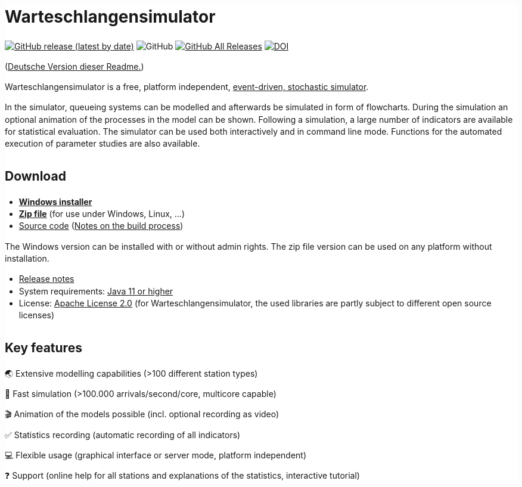 # Warteschlangensimulator

[![GitHub release (latest by date)](https://img.shields.io/github/v/release/a-herzog/warteschlangensimulator)](https://github.com/A-Herzog/Warteschlangensimulator/releases/latest/)
![GitHub](https://img.shields.io/github/license/a-herzog/warteschlangensimulator)
[![GitHub All Releases](https://img.shields.io/github/downloads/a-herzog/warteschlangensimulator/total)](https://github.com/A-Herzog/Warteschlangensimulator/releases/latest/)
[![DOI](https://zenodo.org/badge/DOI/10.5281/zenodo.12606913.svg)](https://doi.org/10.5281/zenodo.12606913)

([Deutsche Version dieser Readme.](README_de.md))

Warteschlangensimulator is a free, platform independent, [event-driven, stochastic simulator](https://en.wikipedia.org/wiki/Discrete-event_simulation "Wikipedia").

In the simulator, queueing systems can be modelled and afterwards be simulated in form of flowcharts. During the simulation an optional animation of the processes in the model can be shown. Following a simulation, a large number of indicators are available for statistical evaluation. The simulator can be used both interactively and in command line mode. Functions for the automated execution of parameter studies are also available.

## Download

* **[Windows installer](https://github.com/A-Herzog/Warteschlangensimulator/releases/latest/download/SimulatorSetup.exe)**
* **[Zip file](https://github.com/A-Herzog/Warteschlangensimulator/releases/latest/download/Simulator.zip)** (for use under Windows, Linux, ...)
* [Source code](https://github.com/A-Herzog/Warteschlangensimulator/releases/latest/) ([Notes on the build process](BUILD.md))

The Windows version can be installed with or without admin rights. The zip file version can be used on any platform without installation.

* [Release notes](https://github.com/A-Herzog/Warteschlangensimulator/wiki/Release-notes "Release notes and plans in the GitHub Wiki")
* System requirements: [Java 11 or higher](https://adoptium.net/ "Download Java from adoptopenjdk.net")
* License: [Apache License 2.0](https://www.apache.org/licenses/LICENSE-2.0) (for Warteschlangensimulator, the used libraries are partly subject to different open source licenses)

## Key features

🌏 Extensive modelling capabilities (>100 different station types)

🚀 Fast simulation (>100.000 arrivals/second/core, multicore capable)

🎬 Animation of the models possible (incl. optional recording as video)

✅ Statistics recording (automatic recording of all indicators)

💻 Flexible usage (graphical interface or server mode, platform independent)

❓ Support (online help for all stations and explanations of the statistics, interactive tutorial)
